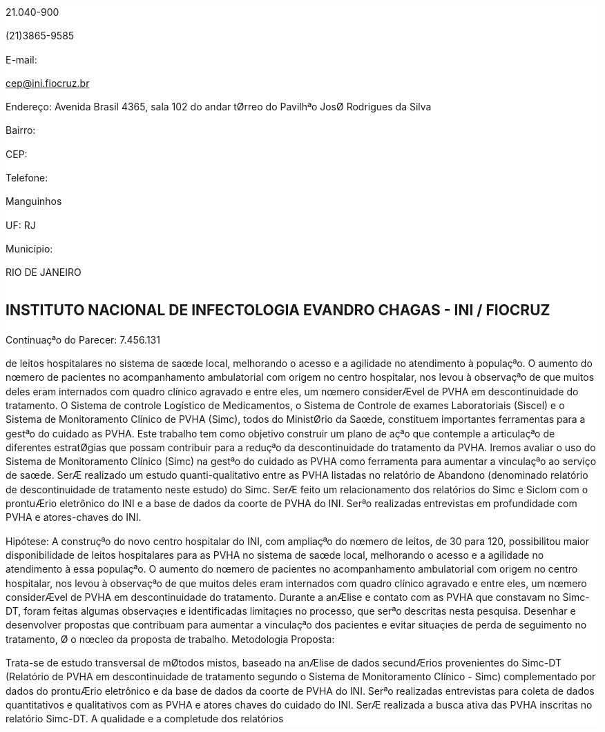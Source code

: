 21.040-900

(21)3865-9585

E-mail:

cep@ini.fiocruz.br

Endereço: Avenida Brasil 4365, sala 102 do andar tØrreo do Pavilhªo JosØ Rodrigues da Silva

Bairro:

CEP:

Telefone:

Manguinhos

UF: RJ

Município:

RIO DE JANEIRO

## INSTITUTO NACIONAL DE INFECTOLOGIA EVANDRO CHAGAS - INI / FIOCRUZ



Continuaçªo do Parecer: 7.456.131

de leitos hospitalares no sistema de saœde local, melhorando o acesso e a agilidade no atendimento à populaçªo. O aumento do nœmero de pacientes no acompanhamento ambulatorial com origem no centro hospitalar, nos levou à observaçªo de que muitos deles eram internados com quadro clínico agravado e entre eles, um nœmero considerÆvel de PVHA em descontinuidade do tratamento. O Sistema de controle Logístico de Medicamentos, o Sistema de Controle de exames Laboratoriais (Siscel) e o Sistema de Monitoramento Clínico de PVHA (Simc), todos do MinistØrio da Saœde, constituem importantes ferramentas para a gestªo do cuidado as PVHA. Este trabalho tem como objetivo construir um plano de açªo que contemple a articulaçªo de diferentes estratØgias que possam contribuir para a reduçªo da descontinuidade do tratamento da PVHA. Iremos avaliar o uso do Sistema de Monitoramento Clínico (Simc) na gestªo do cuidado as PVHA como ferramenta para aumentar a vinculaçªo ao serviço de saœde. SerÆ realizado um estudo quanti-qualitativo entre as PVHA listadas no relatório de Abandono (denominado relatório de descontinuidade de tratamento neste estudo) do Simc. SerÆ feito um relacionamento dos relatórios do Simc e Siclom com o prontuÆrio eletrônico do INI e a base de dados da coorte de PVHA do INI. Serªo realizadas entrevistas em profundidade com PVHA e atores-chaves do INI.

Hipótese: A construçªo do novo centro hospitalar do INI, com ampliaçªo do nœmero de leitos, de 30 para 120, possibilitou maior disponibilidade de leitos hospitalares para as PVHA no sistema de saœde local, melhorando o acesso e a agilidade no atendimento à essa populaçªo. O aumento do nœmero de pacientes no acompanhamento ambulatorial com origem no centro hospitalar, nos levou à observaçªo de que muitos deles eram internados com quadro clínico agravado e entre eles, um nœmero considerÆvel de PVHA em descontinuidade do tratamento. Durante a anÆlise e contato com as PVHA que constavam no Simc-DT, foram feitas algumas observaçıes e identificadas limitaçıes no processo, que serªo descritas nesta pesquisa. Desenhar e desenvolver propostas que contribuam para aumentar a vinculaçªo dos pacientes e evitar situaçıes de perda de seguimento no tratamento, Ø o nœcleo da proposta de trabalho. Metodologia Proposta:

Trata-se de estudo transversal de mØtodos mistos, baseado na anÆlise de dados secundÆrios provenientes do Simc-DT (Relatório de PVHA em descontinuidade de tratamento segundo o Sistema de Monitoramento Clínico - Simc) complementado por dados do prontuÆrio eletrônico e da base de dados da coorte de PVHA do INI. Serªo realizadas entrevistas para coleta de dados quantitativos e qualitativos com as PVHA e atores chaves do cuidado do INI. SerÆ realizada a busca ativa das PVHA inscritas no relatório Simc-DT. A qualidade e a completude dos relatórios
